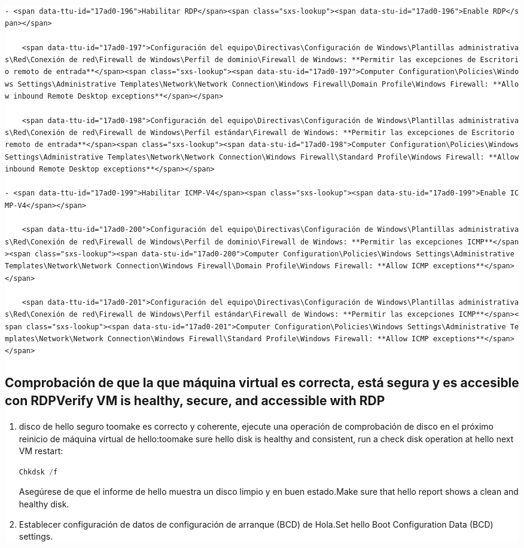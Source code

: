     - <span data-ttu-id="17ad0-196">Habilitar RDP</span><span class="sxs-lookup"><span data-stu-id="17ad0-196">Enable RDP</span></span> 

        <span data-ttu-id="17ad0-197">Configuración del equipo\Directivas\Configuración de Windows\Plantillas administrativas\Red\Conexión de red\Firewall de Windows\Perfil de dominio\Firewall de Windows: **Permitir las excepciones de Escritorio remoto de entrada**</span><span class="sxs-lookup"><span data-stu-id="17ad0-197">Computer Configuration\Policies\Windows Settings\Administrative Templates\Network\Network Connection\Windows Firewall\Domain Profile\Windows Firewall: **Allow inbound Remote Desktop exceptions**</span></span>

        <span data-ttu-id="17ad0-198">Configuración del equipo\Directivas\Configuración de Windows\Plantillas administrativas\Red\Conexión de red\Firewall de Windows\Perfil estándar\Firewall de Windows: **Permitir las excepciones de Escritorio remoto de entrada**</span><span class="sxs-lookup"><span data-stu-id="17ad0-198">Computer Configuration\Policies\Windows Settings\Administrative Templates\Network\Network Connection\Windows Firewall\Standard Profile\Windows Firewall: **Allow inbound Remote Desktop exceptions**</span></span>

    - <span data-ttu-id="17ad0-199">Habilitar ICMP-V4</span><span class="sxs-lookup"><span data-stu-id="17ad0-199">Enable ICMP-V4</span></span>

        <span data-ttu-id="17ad0-200">Configuración del equipo\Directivas\Configuración de Windows\Plantillas administrativas\Red\Conexión de red\Firewall de Windows\Perfil de dominio\Firewall de Windows: **Permitir las excepciones ICMP**</span><span class="sxs-lookup"><span data-stu-id="17ad0-200">Computer Configuration\Policies\Windows Settings\Administrative Templates\Network\Network Connection\Windows Firewall\Domain Profile\Windows Firewall: **Allow ICMP exceptions**</span></span>

        <span data-ttu-id="17ad0-201">Configuración del equipo\Directivas\Configuración de Windows\Plantillas administrativas\Red\Conexión de red\Firewall de Windows\Perfil estándar\Firewall de Windows: **Permitir las excepciones ICMP**</span><span class="sxs-lookup"><span data-stu-id="17ad0-201">Computer Configuration\Policies\Windows Settings\Administrative Templates\Network\Network Connection\Windows Firewall\Standard Profile\Windows Firewall: **Allow ICMP exceptions**</span></span>

## <a name="verify-vm-is-healthy-secure-and-accessible-with-rdp"></a><span data-ttu-id="17ad0-202">Comprobación de que la que máquina virtual es correcta, está segura y es accesible con RDP</span><span class="sxs-lookup"><span data-stu-id="17ad0-202">Verify VM is healthy, secure, and accessible with RDP</span></span> 
1. <span data-ttu-id="17ad0-203">disco de hello seguro toomake es correcto y coherente, ejecute una operación de comprobación de disco en el próximo reinicio de máquina virtual de hello:</span><span class="sxs-lookup"><span data-stu-id="17ad0-203">toomake sure hello disk is healthy and consistent, run a check disk operation at hello next VM restart:</span></span>

    ```PowerShell
    Chkdsk /f
    ```
    <span data-ttu-id="17ad0-204">Asegúrese de que el informe de hello muestra un disco limpio y en buen estado.</span><span class="sxs-lookup"><span data-stu-id="17ad0-204">Make sure that hello report shows a clean and healthy disk.</span></span>

2. <span data-ttu-id="17ad0-205">Establecer configuración de datos de configuración de arranque (BCD) de Hola.</span><span class="sxs-lookup"><span data-stu-id="17ad0-205">Set hello Boot Configuration Data (BCD) settings.</span></span> 
